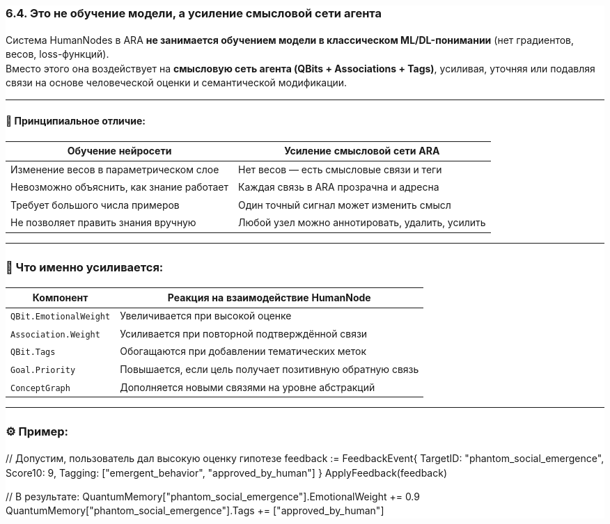 ### 6.4. Это не обучение модели, а усиление смысловой сети агента

Система HumanNodes в ARA **не занимается обучением модели в классическом ML/DL-понимании** (нет градиентов, весов, loss-функций).  
Вместо этого она воздействует на **смысловую сеть агента (QBits + Associations + Tags)**, усиливая, уточняя или подавляя связи на основе человеческой оценки и семантической модификации.

---

#### 📌 Принципиальное отличие:

| Обучение нейросети                   | Усиление смысловой сети ARA                      |
|--------------------------------------|--------------------------------------------------|
| Изменение весов в параметрическом слое | Нет весов — есть смысловые связи и теги          |
| Невозможно объяснить, как знание работает | Каждая связь в ARA прозрачна и адресна         |
| Требует большого числа примеров       | Один точный сигнал может изменить смысл           |
| Не позволяет править знания вручную   | Любой узел можно аннотировать, удалить, усилить   |

---

### 🧠 Что именно усиливается:

| Компонент               | Реакция на взаимодействие HumanNode                |
|--------------------------|---------------------------------------------------|
| `QBit.EmotionalWeight`   | Увеличивается при высокой оценке                  |
| `Association.Weight`     | Усиливается при повторной подтверждённой связи    |
| `QBit.Tags`              | Обогащаются при добавлении тематических меток     |
| `Goal.Priority`          | Повышается, если цель получает позитивную обратную связь |
| `ConceptGraph`           | Дополняется новыми связями на уровне абстракций   |

---

### ⚙️ Пример:


// Допустим, пользователь дал высокую оценку гипотезе
feedback := FeedbackEvent{
    TargetID: "phantom_social_emergence",
    Score10: 9,
    Tagging: ["emergent_behavior", "approved_by_human"]
}
ApplyFeedback(feedback)



// В результате:
QuantumMemory["phantom_social_emergence"].EmotionalWeight += 0.9
QuantumMemory["phantom_social_emergence"].Tags += ["approved_by_human"]
